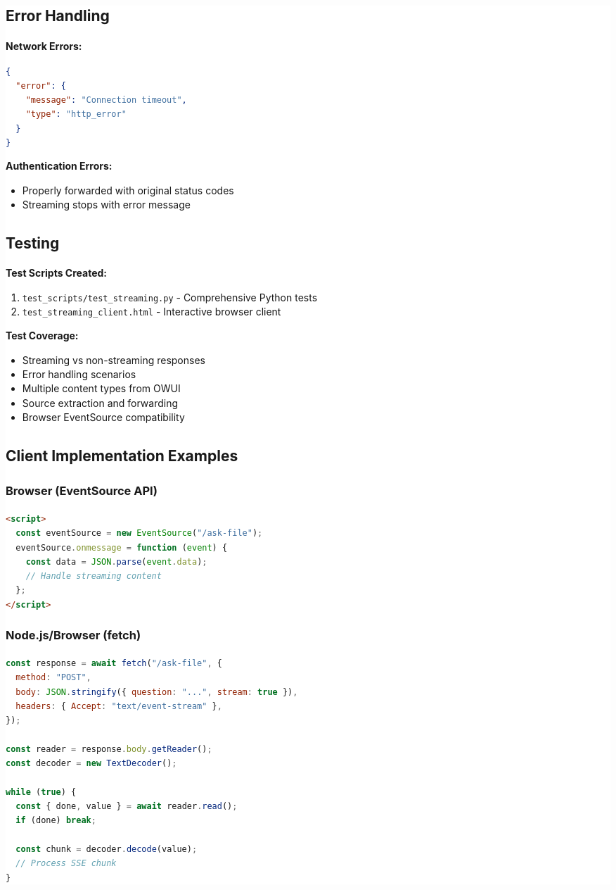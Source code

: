 ## Error Handling

**Network Errors:**

```json
{
  "error": {
    "message": "Connection timeout",
    "type": "http_error"
  }
}
```

**Authentication Errors:**

- Properly forwarded with original status codes
- Streaming stops with error message

## Testing

**Test Scripts Created:**

1. `test_scripts/test_streaming.py` - Comprehensive Python tests
2. `test_streaming_client.html` - Interactive browser client

**Test Coverage:**

- Streaming vs non-streaming responses
- Error handling scenarios
- Multiple content types from OWUI
- Source extraction and forwarding
- Browser EventSource compatibility

## Client Implementation Examples

### Browser (EventSource API)

```html
<script>
  const eventSource = new EventSource("/ask-file");
  eventSource.onmessage = function (event) {
    const data = JSON.parse(event.data);
    // Handle streaming content
  };
</script>
```

### Node.js/Browser (fetch)

```javascript
const response = await fetch("/ask-file", {
  method: "POST",
  body: JSON.stringify({ question: "...", stream: true }),
  headers: { Accept: "text/event-stream" },
});

const reader = response.body.getReader();
const decoder = new TextDecoder();

while (true) {
  const { done, value } = await reader.read();
  if (done) break;

  const chunk = decoder.decode(value);
  // Process SSE chunk
}
```